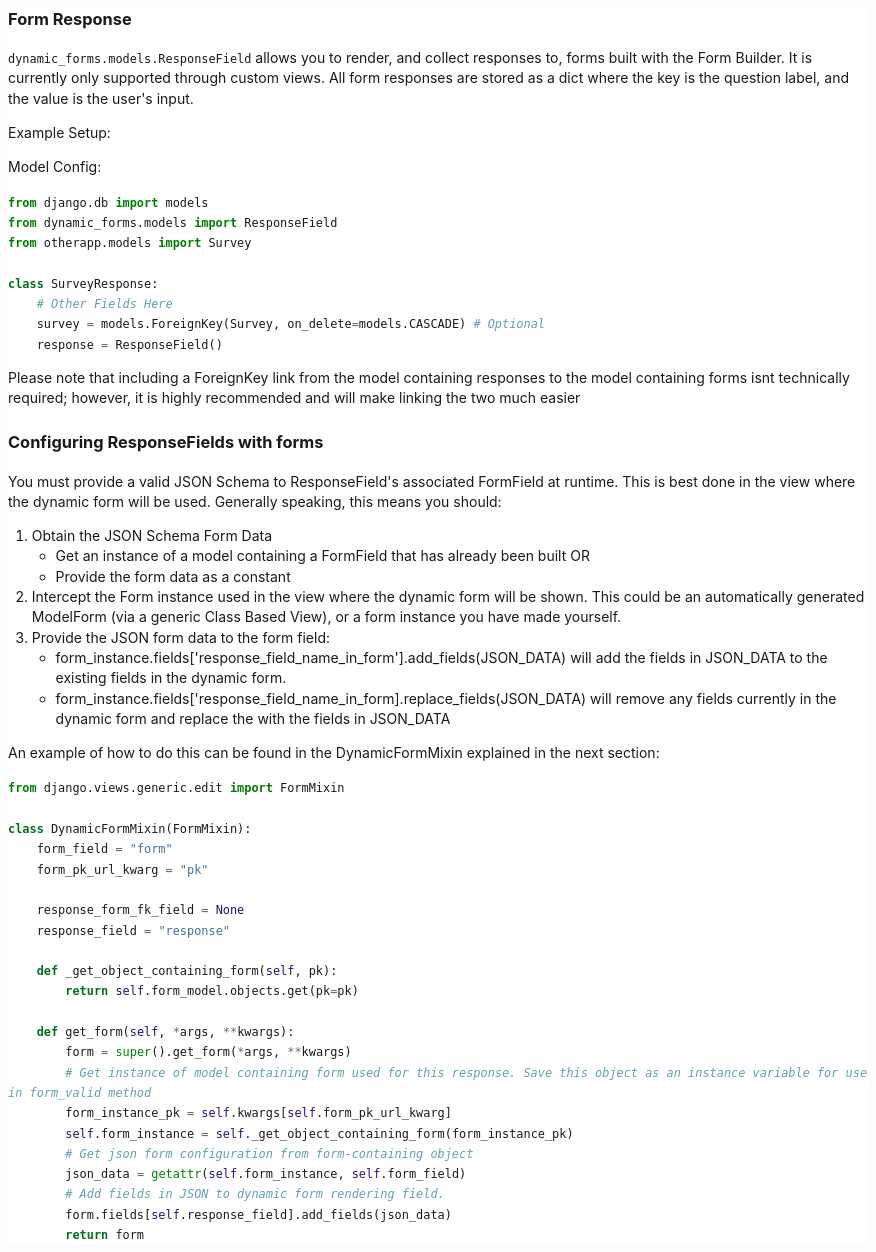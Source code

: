 ### Form Response

`dynamic_forms.models.ResponseField` allows you to render, and collect responses to, forms built with the Form Builder. It is currently only supported through custom views. All form responses are stored as a dict where the key is the question label, and the value is the user's input.

Example Setup:

Model Config:
``` python
from django.db import models
from dynamic_forms.models import ResponseField
from otherapp.models import Survey

class SurveyResponse:
    # Other Fields Here
    survey = models.ForeignKey(Survey, on_delete=models.CASCADE) # Optional
    response = ResponseField()
```

Please note that including a ForeignKey link from the model containing responses to the model containing forms isnt technically required; however, it is highly recommended and will make linking the two much easier

### Configuring ResponseFields with forms

You must provide a valid JSON Schema to ResponseField's associated FormField at runtime. This is best done in the view where the dynamic form will be used. Generally speaking, this means you should:
1. Obtain the JSON Schema Form Data
   * Get an instance of a model containing a FormField that has already been built OR
   * Provide the form data as a constant
2. Intercept the Form instance used in the view where the dynamic form will be shown. This could be an automatically generated ModelForm (via a generic Class Based View), or a form instance you have made yourself.
3. Provide the JSON form data to the form field:
   * form_instance.fields['response_field_name_in_form'].add_fields(JSON_DATA) will add the fields in JSON_DATA to the existing fields in the dynamic form.
   * form_instance.fields['response_field_name_in_form].replace_fields(JSON_DATA) will remove any fields currently in the dynamic form and replace the with the fields in JSON_DATA

An example of how to do this can be found in the DynamicFormMixin explained in the next section:

``` python
from django.views.generic.edit import FormMixin

class DynamicFormMixin(FormMixin):
    form_field = "form"
    form_pk_url_kwarg = "pk"

    response_form_fk_field = None
    response_field = "response"

    def _get_object_containing_form(self, pk):
        return self.form_model.objects.get(pk=pk)

    def get_form(self, *args, **kwargs):
        form = super().get_form(*args, **kwargs)
        # Get instance of model containing form used for this response. Save this object as an instance variable for use in form_valid method
        form_instance_pk = self.kwargs[self.form_pk_url_kwarg]
        self.form_instance = self._get_object_containing_form(form_instance_pk)
        # Get json form configuration from form-containing object
        json_data = getattr(self.form_instance, self.form_field)
        # Add fields in JSON to dynamic form rendering field.
        form.fields[self.response_field].add_fields(json_data)
        return form
```